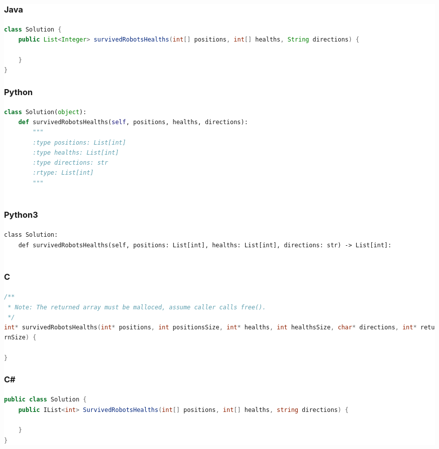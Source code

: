### Java

```java
class Solution {
    public List<Integer> survivedRobotsHealths(int[] positions, int[] healths, String directions) {
        
    }
}
```

### Python

```python
class Solution(object):
    def survivedRobotsHealths(self, positions, healths, directions):
        """
        :type positions: List[int]
        :type healths: List[int]
        :type directions: str
        :rtype: List[int]
        """
        
```

### Python3

```python3
class Solution:
    def survivedRobotsHealths(self, positions: List[int], healths: List[int], directions: str) -> List[int]:
        
```

### C

```c
/**
 * Note: The returned array must be malloced, assume caller calls free().
 */
int* survivedRobotsHealths(int* positions, int positionsSize, int* healths, int healthsSize, char* directions, int* returnSize) {
    
}
```

### C#

```csharp
public class Solution {
    public IList<int> SurvivedRobotsHealths(int[] positions, int[] healths, string directions) {
        
    }
}
```

